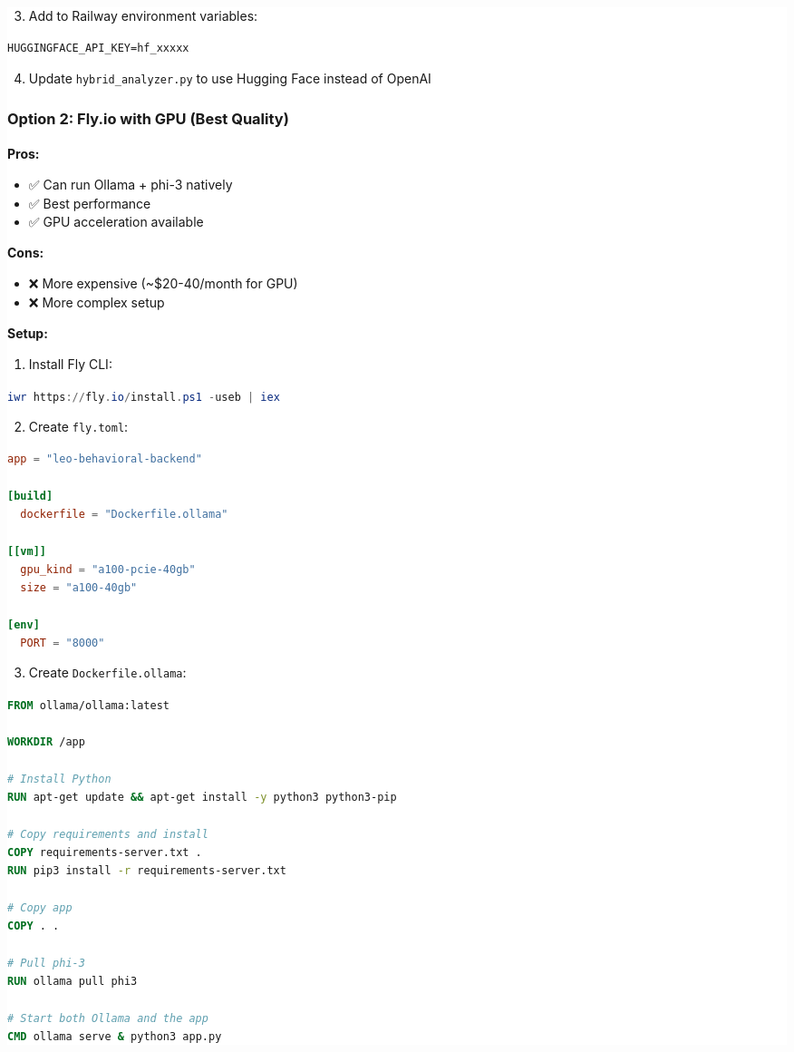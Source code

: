 3. Add to Railway environment variables:
```
HUGGINGFACE_API_KEY=hf_xxxxx
```

4. Update `hybrid_analyzer.py` to use Hugging Face instead of OpenAI

### Option 2: Fly.io with GPU (Best Quality)

**Pros:**
- ✅ Can run Ollama + phi-3 natively
- ✅ Best performance
- ✅ GPU acceleration available

**Cons:**
- ❌ More expensive (~$20-40/month for GPU)
- ❌ More complex setup

**Setup:**

1. Install Fly CLI:
```powershell
iwr https://fly.io/install.ps1 -useb | iex
```

2. Create `fly.toml`:
```toml
app = "leo-behavioral-backend"

[build]
  dockerfile = "Dockerfile.ollama"

[[vm]]
  gpu_kind = "a100-pcie-40gb"
  size = "a100-40gb"

[env]
  PORT = "8000"
```

3. Create `Dockerfile.ollama`:
```dockerfile
FROM ollama/ollama:latest

WORKDIR /app

# Install Python
RUN apt-get update && apt-get install -y python3 python3-pip

# Copy requirements and install
COPY requirements-server.txt .
RUN pip3 install -r requirements-server.txt

# Copy app
COPY . .

# Pull phi-3
RUN ollama pull phi3

# Start both Ollama and the app
CMD ollama serve & python3 app.py
```
